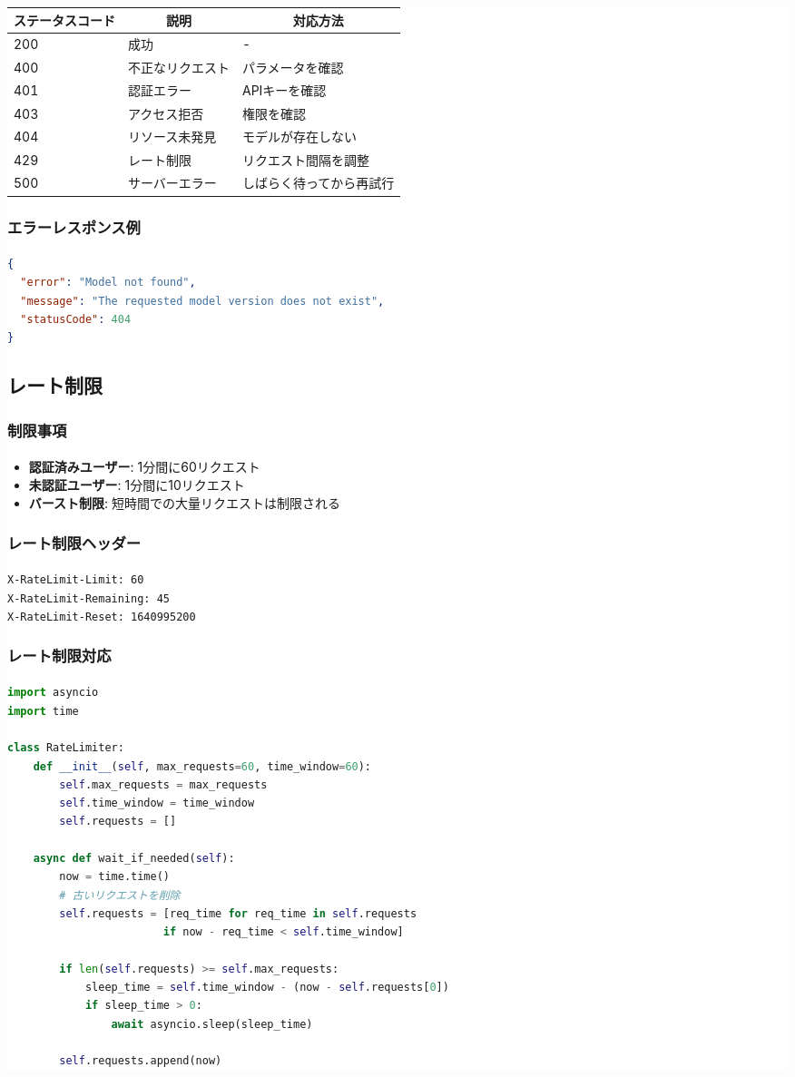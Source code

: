 | ステータスコード | 説明 | 対応方法 |
|----------------|------|----------|
| 200 | 成功 | - |
| 400 | 不正なリクエスト | パラメータを確認 |
| 401 | 認証エラー | APIキーを確認 |
| 403 | アクセス拒否 | 権限を確認 |
| 404 | リソース未発見 | モデルが存在しない |
| 429 | レート制限 | リクエスト間隔を調整 |
| 500 | サーバーエラー | しばらく待ってから再試行 |

### エラーレスポンス例

```json
{
  "error": "Model not found",
  "message": "The requested model version does not exist",
  "statusCode": 404
}
```

## レート制限

### 制限事項

- **認証済みユーザー**: 1分間に60リクエスト
- **未認証ユーザー**: 1分間に10リクエスト
- **バースト制限**: 短時間での大量リクエストは制限される

### レート制限ヘッダー

```http
X-RateLimit-Limit: 60
X-RateLimit-Remaining: 45
X-RateLimit-Reset: 1640995200
```

### レート制限対応

```python
import asyncio
import time

class RateLimiter:
    def __init__(self, max_requests=60, time_window=60):
        self.max_requests = max_requests
        self.time_window = time_window
        self.requests = []
    
    async def wait_if_needed(self):
        now = time.time()
        # 古いリクエストを削除
        self.requests = [req_time for req_time in self.requests 
                        if now - req_time < self.time_window]
        
        if len(self.requests) >= self.max_requests:
            sleep_time = self.time_window - (now - self.requests[0])
            if sleep_time > 0:
                await asyncio.sleep(sleep_time)
        
        self.requests.append(now)
```